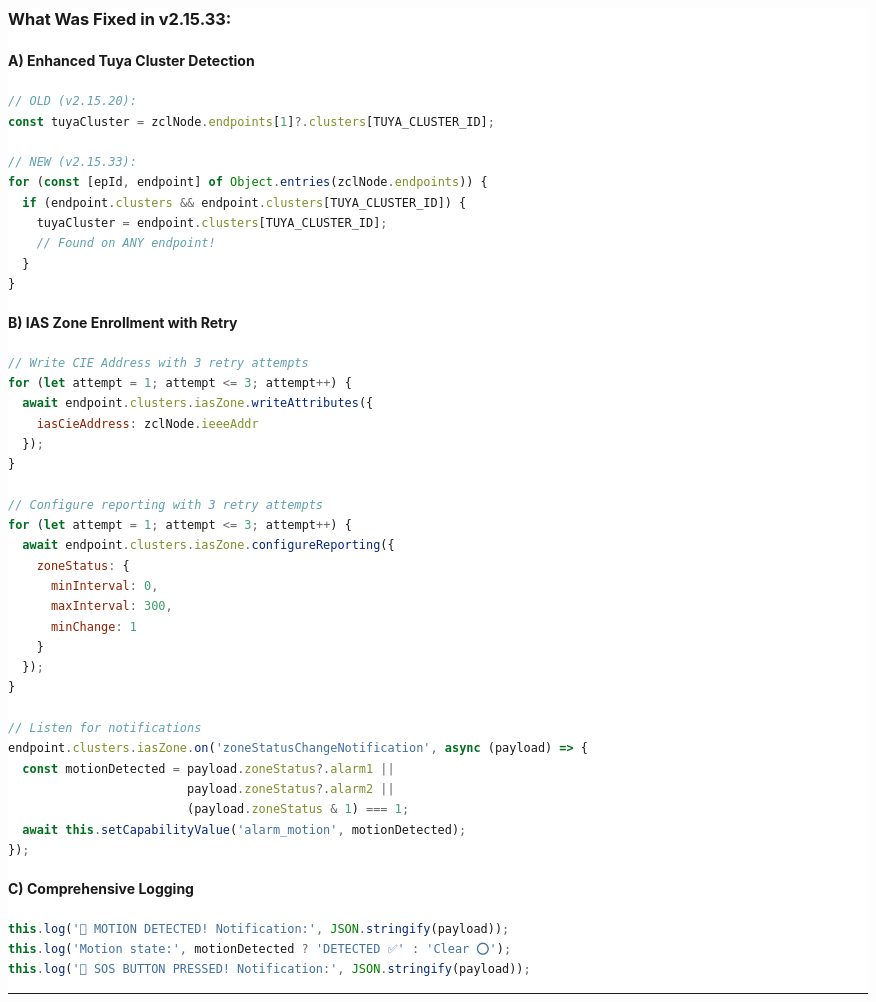 ### What Was Fixed in v2.15.33:

#### A) Enhanced Tuya Cluster Detection
```javascript
// OLD (v2.15.20):
const tuyaCluster = zclNode.endpoints[1]?.clusters[TUYA_CLUSTER_ID];

// NEW (v2.15.33):
for (const [epId, endpoint] of Object.entries(zclNode.endpoints)) {
  if (endpoint.clusters && endpoint.clusters[TUYA_CLUSTER_ID]) {
    tuyaCluster = endpoint.clusters[TUYA_CLUSTER_ID];
    // Found on ANY endpoint!
  }
}
```

#### B) IAS Zone Enrollment with Retry
```javascript
// Write CIE Address with 3 retry attempts
for (let attempt = 1; attempt <= 3; attempt++) {
  await endpoint.clusters.iasZone.writeAttributes({
    iasCieAddress: zclNode.ieeeAddr
  });
}

// Configure reporting with 3 retry attempts
for (let attempt = 1; attempt <= 3; attempt++) {
  await endpoint.clusters.iasZone.configureReporting({
    zoneStatus: {
      minInterval: 0,
      maxInterval: 300,
      minChange: 1
    }
  });
}

// Listen for notifications
endpoint.clusters.iasZone.on('zoneStatusChangeNotification', async (payload) => {
  const motionDetected = payload.zoneStatus?.alarm1 || 
                         payload.zoneStatus?.alarm2 || 
                         (payload.zoneStatus & 1) === 1;
  await this.setCapabilityValue('alarm_motion', motionDetected);
});
```

#### C) Comprehensive Logging
```javascript
this.log('🚶 MOTION DETECTED! Notification:', JSON.stringify(payload));
this.log('Motion state:', motionDetected ? 'DETECTED ✅' : 'Clear ⭕');
this.log('🚨 SOS BUTTON PRESSED! Notification:', JSON.stringify(payload));
```

---